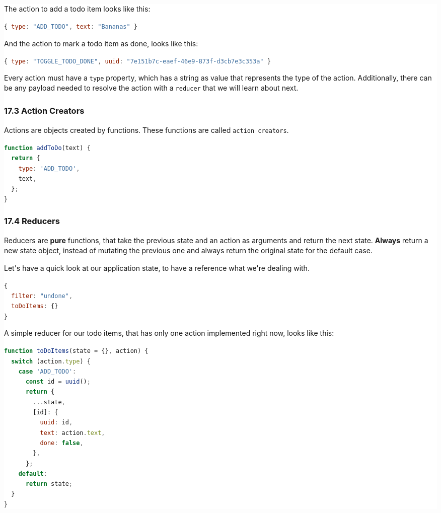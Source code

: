 The action to add a todo item looks like this:

```jsx
{ type: "ADD_TODO", text: "Bananas" }
```

And the action to mark a todo item as done, looks like this:

```jsx
{ type: "TOGGLE_TODO_DONE", uuid: "7e151b7c-eaef-46e9-873f-d3cb7e3c353a" }
```

Every action must have a `type` property, which has a string as value that represents the type of the action.
Additionally, there can be any payload needed to resolve the action with a `reducer` that we will learn about next.

### 17.3 Action Creators

Actions are objects created by functions. These functions are called `action creators`.

```jsx
function addToDo(text) {
  return {
    type: 'ADD_TODO',
    text,
  };
}
```

### 17.4 Reducers

Reducers are **pure** functions, that take the previous state and an action as arguments and return the next state.
**Always** return a new state object, instead of mutating the previous one and always return the original state for the default case.

Let's have a quick look at our application state, to have a reference what we're dealing with.

```jsx
{
  filter: "undone",
  toDoItems: {}
}
```

A simple reducer for our todo items, that has only one action implemented right now, looks like this:

```jsx
function toDoItems(state = {}, action) {
  switch (action.type) {
    case 'ADD_TODO':
      const id = uuid();
      return {
        ...state,
        [id]: {
          uuid: id,
          text: action.text,
          done: false,
        },
      };
    default:
      return state;
  }
}
```
